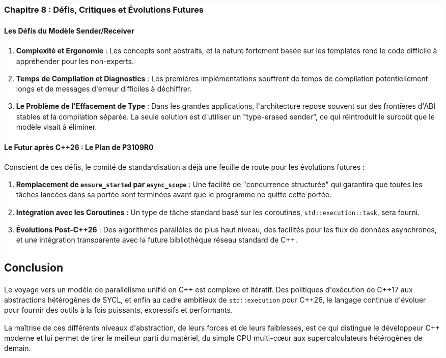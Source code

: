 ### Chapitre 8 : Défis, Critiques et Évolutions Futures

#### Les Défis du Modèle Sender/Receiver

1. **Complexité et Ergonomie** : Les concepts sont abstraits, et la nature fortement basée sur les templates rend le code difficile à appréhender pour les non-experts.

2. **Temps de Compilation et Diagnostics** : Les premières implémentations souffrent de temps de compilation potentiellement longs et de messages d'erreur difficiles à déchiffrer.

3. **Le Problème de l'Effacement de Type** : Dans les grandes applications, l'architecture repose souvent sur des frontières d'ABI stables et la compilation séparée. La seule solution est d'utiliser un "type-erased sender", ce qui réintroduit le surcoût que le modèle visait à éliminer.

#### Le Futur après C++26 : Le Plan de P3109R0

Conscient de ces défis, le comité de standardisation a déjà une feuille de route pour les évolutions futures :

1. **Remplacement de `ensure_started` par `async_scope`** : Une facilité de "concurrence structurée" qui garantira que toutes les tâches lancées dans sa portée sont terminées avant que le programme ne quitte cette portée.

2. **Intégration avec les Coroutines** : Un type de tâche standard basé sur les coroutines, `std::execution::task`, sera fourni.

3. **Évolutions Post-C++26** : Des algorithmes parallèles de plus haut niveau, des facilités pour les flux de données asynchrones, et une intégration transparente avec la future bibliothèque réseau standard de C++.

## Conclusion

Le voyage vers un modèle de parallélisme unifié en C++ est complexe et itératif. Des politiques d'exécution de C++17 aux abstractions hétérogènes de SYCL, et enfin au cadre ambitieux de `std::execution` pour C++26, le langage continue d'évoluer pour fournir des outils à la fois puissants, expressifs et performants. 

La maîtrise de ces différents niveaux d'abstraction, de leurs forces et de leurs faiblesses, est ce qui distingue le développeur C++ moderne et lui permet de tirer le meilleur parti du matériel, du simple CPU multi-cœur aux supercalculateurs hétérogènes de demain.